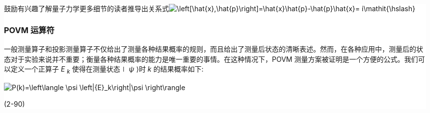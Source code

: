 鼓励有兴趣了解量子力学更多细节的读者推导出关系式![$$ \left[\hat{x},\hat{p}\right]=\hat{x}\hat{p}-\hat{p}\hat{x}= i\mathit{\hslash} $$](../images/495362_1_En_2_Chapter/495362_1_En_2_Chapter_TeX_IEq43.png)

### POVM 运算符

一般测量算子和投影测量算子不仅给出了测量各种结果概率的规则，而且给出了测量后状态的清晰表述。然而，在各种应用中，测量后的状态对于实验来说并不重要；衡量各种结果概率的能力是唯一重要的事情。在这种情况下，POVM 测量方案被证明是一个方便的公式。我们可以定义一个正算子 *E* <sub>*k*</sub> 使得在测量状态∣ *ψ* ⟩时 *k* 的结果概率如下:

![$$ P(k)=\left\langle \psi \left|{E}_k\right|\psi \right\rangle $$](../images/495362_1_En_2_Chapter/495362_1_En_2_Chapter_TeX_Equ90.png)

(2-90)

